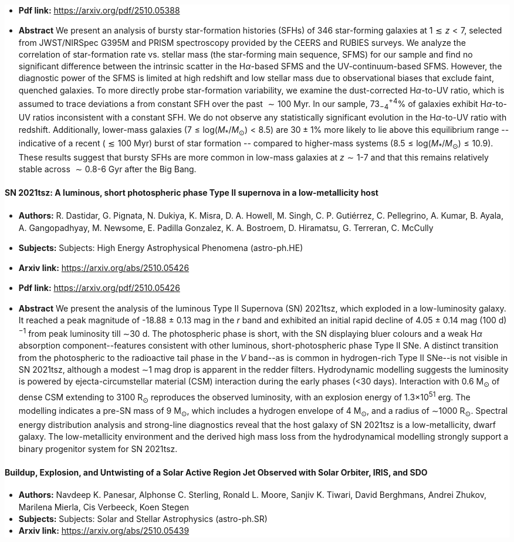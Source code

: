  - **Pdf link:** https://arxiv.org/pdf/2510.05388

 - **Abstract**
 We present an analysis of bursty star-formation histories (SFHs) of 346 star-forming galaxies at $1\lesssim z<7$, selected from JWST/NIRSpec G395M and PRISM spectroscopy provided by the CEERS and RUBIES surveys. We analyze the correlation of star-formation rate vs. stellar mass (the star-forming main sequence, SFMS) for our sample and find no significant difference between the intrinsic scatter in the H$\alpha$-based SFMS and the UV-continuum-based SFMS. However, the diagnostic power of the SFMS is limited at high redshift and low stellar mass due to observational biases that exclude faint, quenched galaxies. To more directly probe star-formation variability, we examine the dust-corrected H$\alpha$-to-UV ratio, which is assumed to trace deviations a from constant SFH over the past $\sim100$ Myr. In our sample, $73^{+4}_{-4}$% of galaxies exhibit H$\alpha$-to-UV ratios inconsistent with a constant SFH. We do not observe any statistically significant evolution in the H$\alpha$-to-UV ratio with redshift. Additionally, lower-mass galaxies ($7\leq\text{log}(M_*/M_{\odot})<8.5$) are $30 \pm 1$% more likely to lie above this equilibrium range -- indicative of a recent ($\lesssim 100$ Myr) burst of star formation -- compared to higher-mass systems ($8.5\leq\text{log}(M_*/M_{\odot})\leq10.9$). These results suggest that bursty SFHs are more common in low-mass galaxies at $z\sim 1$-$7$ and that this remains relatively stable across $\sim0.8$-$6$ Gyr after the Big Bang.
#### SN 2021tsz: A luminous, short photospheric phase Type II supernova in a low-metallicity host
 - **Authors:** R. Dastidar, G. Pignata, N. Dukiya, K. Misra, D. A. Howell, M. Singh, C. P. Gutiérrez, C. Pellegrino, A. Kumar, B. Ayala, A. Gangopadhyay, M. Newsome, E. Padilla Gonzalez, K. A. Bostroem, D. Hiramatsu, G. Terreran, C. McCully
 - **Subjects:** Subjects:
High Energy Astrophysical Phenomena (astro-ph.HE)
 - **Arxiv link:** https://arxiv.org/abs/2510.05426

 - **Pdf link:** https://arxiv.org/pdf/2510.05426

 - **Abstract**
 We present the analysis of the luminous Type II Supernova (SN) 2021tsz, which exploded in a low-luminosity galaxy. It reached a peak magnitude of -18.88 $\pm$ 0.13 mag in the $r$ band and exhibited an initial rapid decline of 4.05 $\pm$ 0.14 mag (100 d)$^{-1}$ from peak luminosity till $\sim$30 d. The photospheric phase is short, with the SN displaying bluer colours and a weak H$\alpha$ absorption component--features consistent with other luminous, short-photospheric phase Type II SNe. A distinct transition from the photospheric to the radioactive tail phase in the $V$ band--as is common in hydrogen-rich Type II SNe--is not visible in SN 2021tsz, although a modest $\sim$1 mag drop is apparent in the redder filters. Hydrodynamic modelling suggests the luminosity is powered by ejecta-circumstellar material (CSM) interaction during the early phases (<30 days). Interaction with 0.6 M$_\odot$ of dense CSM extending to 3100 R$_\odot$ reproduces the observed luminosity, with an explosion energy of 1.3$\times$10$^{51}$ erg. The modelling indicates a pre-SN mass of 9 M$_\odot$, which includes a hydrogen envelope of 4 M$_\odot$, and a radius of $\sim$1000 R$_\odot$. Spectral energy distribution analysis and strong-line diagnostics reveal that the host galaxy of SN 2021tsz is a low-metallicity, dwarf galaxy. The low-metallicity environment and the derived high mass loss from the hydrodynamical modelling strongly support a binary progenitor system for SN 2021tsz.
#### Buildup, Explosion, and Untwisting of a Solar Active Region Jet Observed with Solar Orbiter, IRIS, and SDO
 - **Authors:** Navdeep K. Panesar, Alphonse C. Sterling, Ronald L. Moore, Sanjiv K. Tiwari, David Berghmans, Andrei Zhukov, Marilena Mierla, Cis Verbeeck, Koen Stegen
 - **Subjects:** Subjects:
Solar and Stellar Astrophysics (astro-ph.SR)
 - **Arxiv link:** https://arxiv.org/abs/2510.05439
